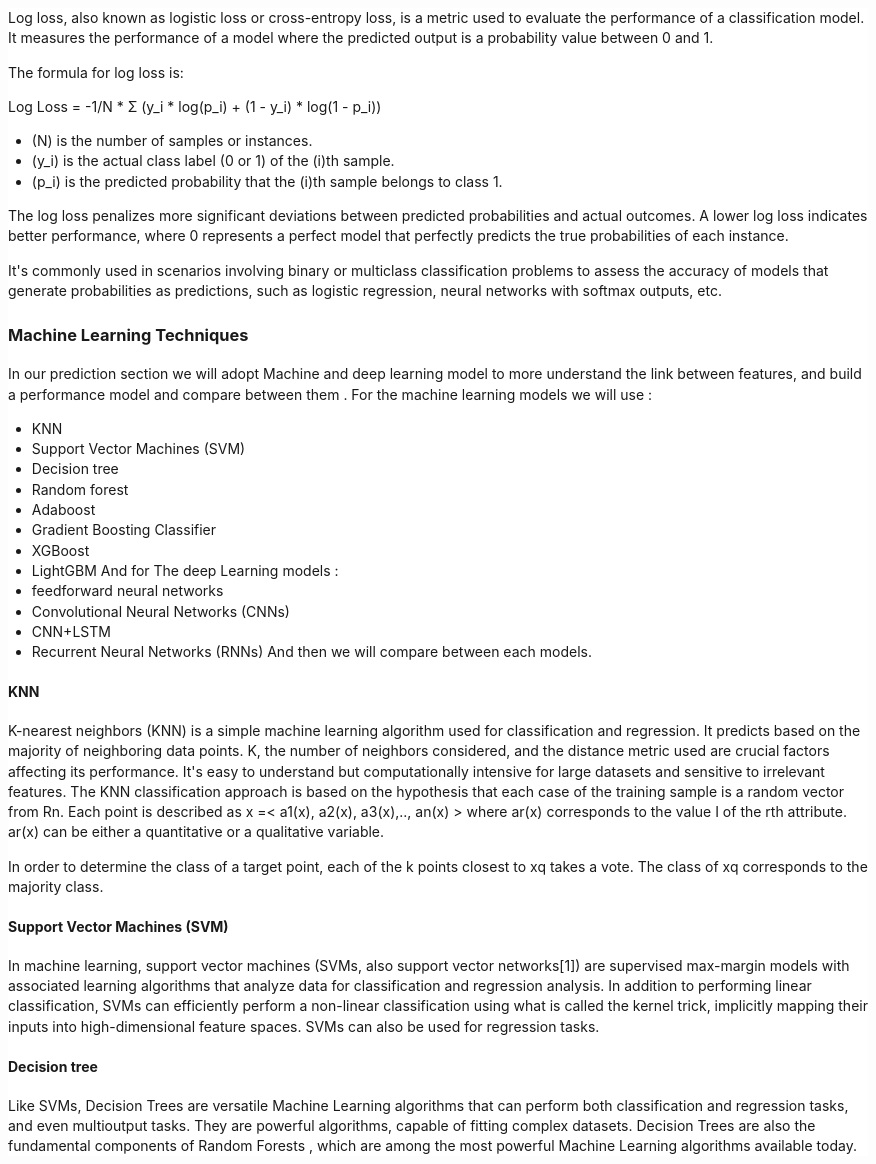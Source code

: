 
Log loss, also known as logistic loss or cross-entropy loss, is a metric used to evaluate the performance of a classification model. It measures the performance of a model where the predicted output is a probability value between 0 and 1.

The formula for log loss is:

Log Loss = -1/N * Σ (y_i * log(p_i) + (1 - y_i) * log(1 - p_i))


- \(N\) is the number of samples or instances.
- \(y_i\) is the actual class label (0 or 1) of the \(i\)th sample.
- \(p_i\) is the predicted probability that the \(i\)th sample belongs to class 1.

The log loss penalizes more significant deviations between predicted probabilities and actual outcomes. A lower log loss indicates better performance, where 0 represents a perfect model that perfectly predicts the true probabilities of each instance.

It's commonly used in scenarios involving binary or multiclass classification problems to assess the accuracy of models that generate probabilities as predictions, such as logistic regression, neural networks with softmax outputs, etc.
### Machine Learning Techniques
In our prediction section we will adopt Machine and deep learning model to more understand the link between features, and build a performance model and compare between them .
For the machine learning models we will use :
- KNN
- Support Vector Machines (SVM)
- Decision tree 
- Random forest 
- Adaboost
- Gradient Boosting Classifier
- XGBoost 
- LightGBM
And for The deep Learning models :
- feedforward neural networks
- Convolutional Neural Networks (CNNs)
- CNN+LSTM
- Recurrent Neural Networks (RNNs)
And then we will compare between each models.
#### KNN 
K-nearest neighbors (KNN) is a simple machine learning algorithm used for classification and regression. It predicts based on the majority of neighboring data points. K, the number of neighbors considered, and the distance metric used are crucial factors affecting its performance. It's easy to understand but computationally intensive for large datasets and sensitive to irrelevant features.
The KNN classification approach is based on the hypothesis that each case of the training sample is a random vector from Rn. Each point is described as x =< a1(x), a2(x), a3(x),.., an(x) > where ar(x) corresponds to the value I of the rth attribute. ar(x) can be either a quantitative or a qualitative variable.

In order to determine the class of a target point, each of the k points closest to xq takes a vote. The class of xq corresponds to the majority class.

#### Support Vector Machines (SVM)
In machine learning, support vector machines (SVMs, also support vector networks[1]) are supervised max-margin models with associated learning algorithms that analyze data for classification and regression analysis. In addition to performing linear classification, SVMs can efficiently perform a non-linear classification using what is called the kernel trick, implicitly mapping their inputs into high-dimensional feature spaces. SVMs can also be used for regression tasks.
#### Decision tree 
Like SVMs, Decision Trees are versatile Machine Learning algorithms that can perform both classification and regression tasks, and even multioutput tasks. They are powerful algorithms, capable of fitting complex datasets.
Decision Trees are also the fundamental components of Random Forests , which are among the most powerful Machine Learning algorithms available
today.